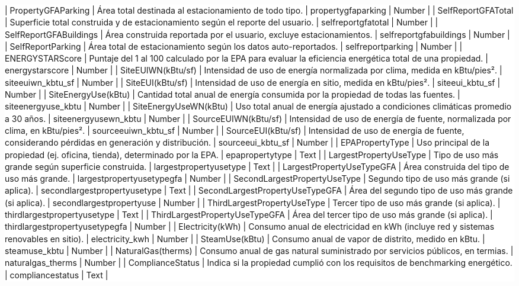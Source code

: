 | PropertyGFAParking                      | Área total destinada al estacionamiento de todo tipo.                                                                                                                      | propertygfaparking                   | Number       |
| SelfReportGFATotal                      | Superficie total construida y de estacionamiento según el reporte del usuario.                                                                                             | selfreportgfatotal                   | Number       |
| SelfReportGFABuildings                  | Área construida reportada por el usuario, excluye estacionamientos.                                                                                                        | selfreportgfabuildings              | Number       |
| SelfReportParking                       | Área total de estacionamiento según los datos auto-reportados.                                                                                                             | selfreportparking                    | Number       |
| ENERGYSTARScore                         | Puntaje del 1 al 100 calculado por la EPA para evaluar la eficiencia energética total de una propiedad.                                                                   | energystarscore                      | Number       |
| SiteEUIWN(kBtu/sf)                      | Intensidad de uso de energía normalizada por clima, medida en kBtu/pies².                                                                                                  | siteeuiwn_kbtu_sf                    | Number       |
| SiteEUI(kBtu/sf)                        | Intensidad de uso de energía en sitio, medida en kBtu/pies².                                                                                                               | siteeui_kbtu_sf                      | Number       |
| SiteEnergyUse(kBtu)                     | Cantidad total anual de energía consumida por la propiedad de todas las fuentes.                                                                                           | siteenergyuse_kbtu                   | Number       |
| SiteEnergyUseWN(kBtu)                   | Uso total anual de energía ajustado a condiciones climáticas promedio a 30 años.                                                                                           | siteenergyusewn_kbtu                 | Number       |
| SourceEUIWN(kBtu/sf)                    | Intensidad de uso de energía de fuente, normalizada por clima, en kBtu/pies².                                                                                              | sourceeuiwn_kbtu_sf                  | Number       |
| SourceEUI(kBtu/sf)                      | Intensidad de uso de energía de fuente, considerando pérdidas en generación y distribución.                                                                                | sourceeui_kbtu_sf                    | Number       |
| EPAPropertyType                         | Uso principal de la propiedad (ej. oficina, tienda), determinado por la EPA.                                                                                               | epapropertytype                      | Text         |
| LargestPropertyUseType                 | Tipo de uso más grande según superficie construida.                                                                                                                        | largestpropertyusetype              | Text         |
| LargestPropertyUseTypeGFA              | Área construida del tipo de uso más grande.                                                                                                                                | largestpropertyusetypegfa           | Number       |
| SecondLargestPropertyUseType           | Segundo tipo de uso más grande (si aplica).                                                                                                                                | secondlargestpropertyusetype        | Text         |
| SecondLargestPropertyUseTypeGFA        | Área del segundo tipo de uso más grande (si aplica).                                                                                                                       | secondlargestpropertyuse            | Number       |
| ThirdLargestPropertyUseType            | Tercer tipo de uso más grande (si aplica).                                                                                                                                 | thirdlargestpropertyusetype         | Text         |
| ThirdLargestPropertyUseTypeGFA         | Área del tercer tipo de uso más grande (si aplica).                                                                                                                        | thirdlargestpropertyusetypegfa      | Number       |
| Electricity(kWh)                        | Consumo anual de electricidad en kWh (incluye red y sistemas renovables en sitio).                                                                                         | electricity_kwh                     | Number       |
| SteamUse(kBtu)                          | Consumo anual de vapor de distrito, medido en kBtu.                                                                                                                        | steamuse_kbtu                        | Number       |
| NaturalGas(therms)                      | Consumo anual de gas natural suministrado por servicios públicos, en termias.                                                                                              | naturalgas_therms                   | Number       |
| ComplianceStatus                        | Indica si la propiedad cumplió con los requisitos de benchmarking energético.                                                                                              | compliancestatus                     | Text         |